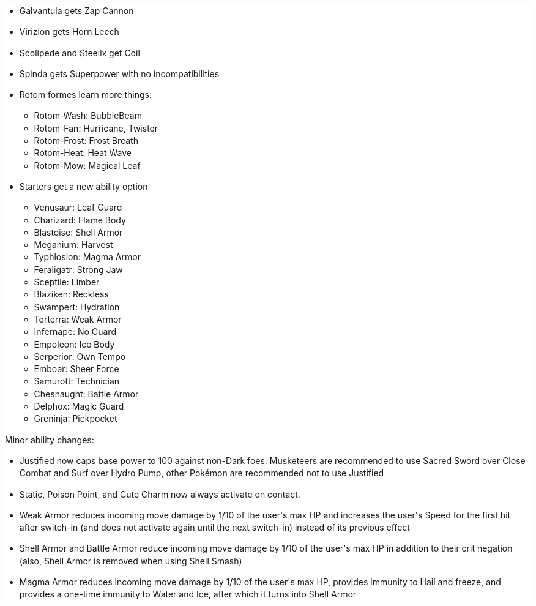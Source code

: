 - Galvantula gets Zap Cannon

- Virizion gets Horn Leech

- Scolipede and Steelix get Coil

- Spinda gets Superpower with no incompatibilities

- Rotom formes learn more things:
  - Rotom-Wash: BubbleBeam
  - Rotom-Fan: Hurricane, Twister
  - Rotom-Frost: Frost Breath
  - Rotom-Heat: Heat Wave
  - Rotom-Mow: Magical Leaf

- Starters get a new ability option
  - Venusaur: Leaf Guard
  - Charizard: Flame Body
  - Blastoise: Shell Armor
  - Meganium: Harvest
  - Typhlosion: Magma Armor
  - Feraligatr: Strong Jaw
  - Sceptile: Limber
  - Blaziken: Reckless
  - Swampert: Hydration
  - Torterra: Weak Armor
  - Infernape: No Guard
  - Empoleon: Ice Body
  - Serperior: Own Tempo
  - Emboar: Sheer Force
  - Samurott: Technician
  - Chesnaught: Battle Armor
  - Delphox: Magic Guard
  - Greninja: Pickpocket

Minor ability changes:

- Justified now caps base power to 100 against non-Dark foes:
  Musketeers are recommended to use Sacred Sword over Close Combat and
  Surf over Hydro Pump, other Pokémon are recommended not to use
  Justified

- Static, Poison Point, and Cute Charm now always activate on
  contact.

- Weak Armor reduces incoming move damage by 1/10 of the user's max HP
  and increases the user's Speed for the first hit after switch-in (and
  does not activate again until the next switch-in) instead of its
  previous effect

- Shell Armor and Battle Armor reduce incoming move damage by 1/10 of
  the user's max HP in addition to their crit negation (also, Shell
  Armor is removed when using Shell Smash)

- Magma Armor reduces incoming move damage by 1/10 of the user's max HP,
  provides immunity to Hail and freeze, and provides a one-time immunity
  to Water and Ice, after which it turns into Shell Armor
